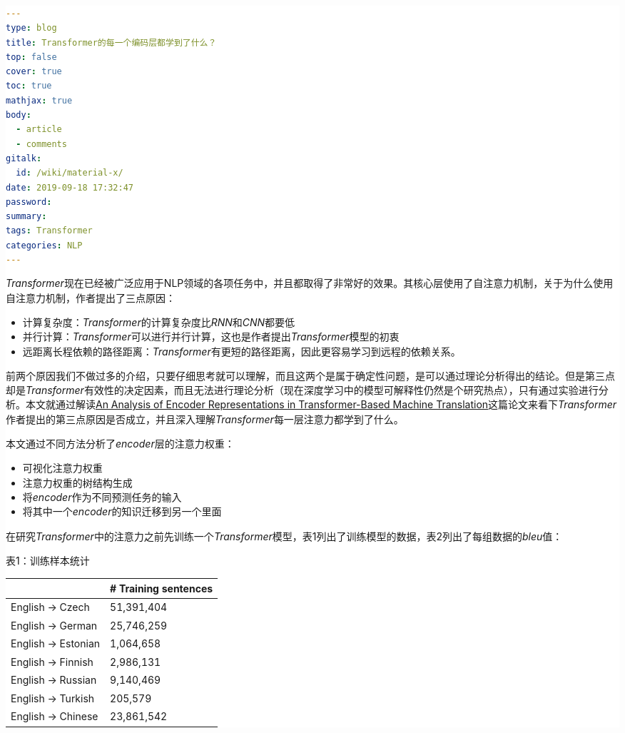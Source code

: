 ```yaml
---
type: blog
title: Transformer的每一个编码层都学到了什么？
top: false
cover: true
toc: true
mathjax: true
body:
  - article
  - comments
gitalk:
  id: /wiki/material-x/
date: 2019-09-18 17:32:47
password:
summary:
tags: Transformer
categories: NLP
---
```


*Transformer*现在已经被广泛应用于NLP领域的各项任务中，并且都取得了非常好的效果。其核心层使用了自注意力机制，关于为什么使用自注意力机制，作者提出了三点原因：



- 计算复杂度：*Transformer*的计算复杂度比*RNN*和*CNN*都要低
- 并行计算：*Transformer*可以进行并行计算，这也是作者提出*Transformer*模型的初衷
- 远距离长程依赖的路径距离：*Transformer*有更短的路径距离，因此更容易学习到远程的依赖关系。

前两个原因我们不做过多的介绍，只要仔细思考就可以理解，而且这两个是属于确定性问题，是可以通过理论分析得出的结论。但是第三点却是*Transformer*有效性的决定因素，而且无法进行理论分析（现在深度学习中的模型可解释性仍然是个研究热点），只有通过实验进行分析。本文就通过解读[An Analysis of Encoder Representations in Transformer-Based Machine Translation](https://www.aclweb.org/anthology/W18-5431)这篇论文来看下*Transformer*作者提出的第三点原因是否成立，并且深入理解*Transformer*每一层注意力都学到了什么。

本文通过不同方法分析了*encoder*层的注意力权重：

- 可视化注意力权重
- 注意力权重的树结构生成
- 将*encoder*作为不同预测任务的输入
- 将其中一个*encoder*的知识迁移到另一个里面

在研究*Transformer*中的注意力之前先训练一个*Transformer*模型，表1列出了训练模型的数据，表2列出了每组数据的*bleu*值：

表1：训练样本统计

|                    | # Training sentences |
| ------------------ | -------------------- |
| English → Czech    | 51,391,404           |
| English → German   | 25,746,259           |
| English → Estonian | 1,064,658            |
| English → Finnish  | 2,986,131            |
| English → Russian  | 9,140,469            |
| English → Turkish  | 205,579              |
| English → Chinese  | 23,861,542           |
